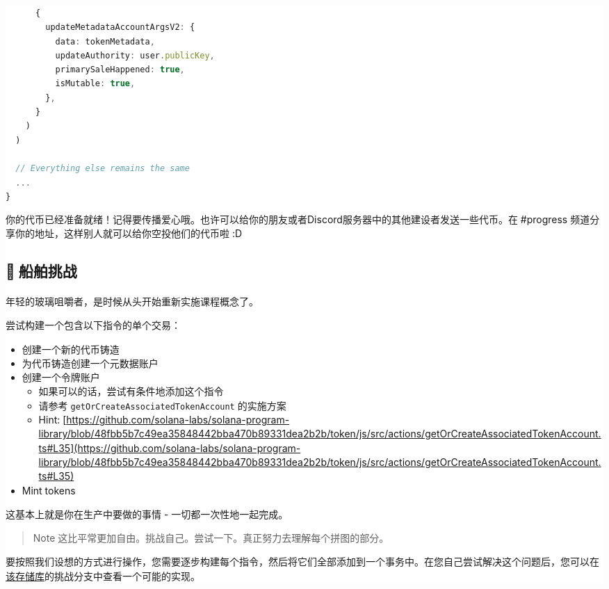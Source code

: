 ```ts
      {
        updateMetadataAccountArgsV2: {
          data: tokenMetadata,
          updateAuthority: user.publicKey,
          primarySaleHappened: true,
          isMutable: true,
        },
      }
    )
  )

  // Everything else remains the same
  ...
}
```

你的代币已经准备就绪！记得要传播爱心哦。也许可以给你的朋友或者Discord服务器中的其他建设者发送一些代币。在 #progress 频道分享你的地址，这样别人就可以给你空投他们的代币啦 :D



## 🚢 船舶挑战


年轻的玻璃咀嚼者，是时候从头开始重新实施课程概念了。

尝试构建一个包含以下指令的单个交易：

- 创建一个新的代币铸造
- 为代币铸造创建一个元数据账户
- 创建一个令牌账户
    - 如果可以的话，尝试有条件地添加这个指令
    - 请参考 `getOrCreateAssociatedTokenAccount` 的实施方案
    - Hint: [https://github.com/solana-labs/solana-program-library/blob/48fbb5b7c49ea35848442bba470b89331dea2b2b/token/js/src/actions/getOrCreateAssociatedTokenAccount.ts#L35](https://github.com/solana-labs/solana-program-library/blob/48fbb5b7c49ea35848442bba470b89331dea2b2b/token/js/src/actions/getOrCreateAssociatedTokenAccount.ts#L35)
- Mint tokens

这基本上就是你在生产中要做的事情 - 一切都一次性地一起完成。


> Note
> 这比平常更加自由。挑战自己。尝试一下。真正努力去理解每个拼图的部分。

要按照我们设想的方式进行操作，您需要逐步构建每个指令，然后将它们全部添加到一个事务中。在您自己尝试解决这个问题后，您可以在[该存储库](https://github.com/Unboxed-Software/solana-token-metadata?utm_source=buildspace.so&utm_medium=buildspace_project)的挑战分支中查看一个可能的实现。
